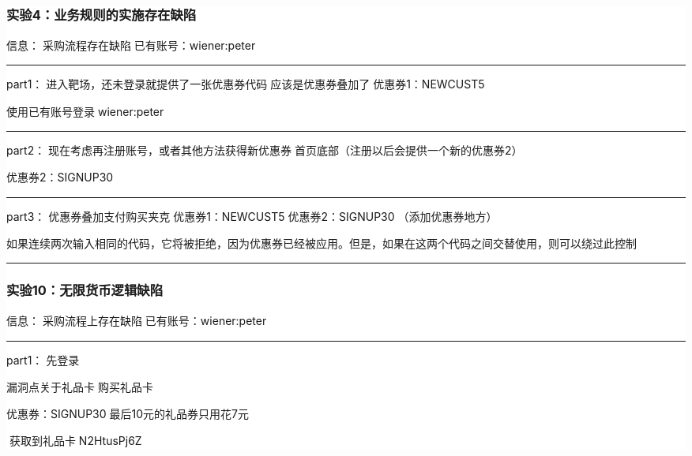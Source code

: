 
> 
<h3>实验4：业务规则的实施存在缺陷</h3>
信息：
采购流程存在缺陷
已有账号：wiener:peter
<hr/>
part1：
进入靶场，还未登录就提供了一张优惠券代码
应该是优惠券叠加了
优惠券1：NEWCUST5



使用已有账号登录
wiener:peter


<hr/>
part2：
现在考虑再注册账号，或者其他方法获得新优惠券
首页底部（注册以后会提供一个新的优惠券2）

优惠券2：SIGNUP30


<hr/>
part3：
优惠券叠加支付购买夹克
优惠券1：NEWCUST5
优惠券2：SIGNUP30
（添加优惠券地方）

如果连续两次输入相同的代码，它将被拒绝，因为优惠券已经被应用。但是，如果在这两个代码之间交替使用，则可以绕过此控制





---


> 
<h3>实验10：无限货币逻辑缺陷</h3>
信息：
采购流程上存在缺陷
已有账号：wiener:peter
<hr/>
part1：
先登录


漏洞点关于礼品卡
购买礼品卡



优惠券：SIGNUP30
最后10元的礼品券只用花7元

 获取到礼品卡
N2HtusPj6Z
